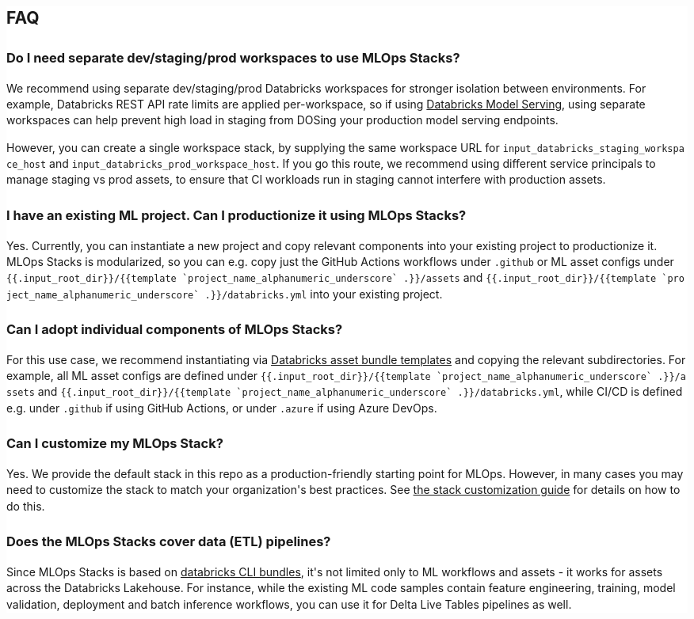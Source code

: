 ## FAQ

### Do I need separate dev/staging/prod workspaces to use MLOps Stacks?
We recommend using separate dev/staging/prod Databricks workspaces for stronger
isolation between environments. For example, Databricks REST API rate limits
are applied per-workspace, so if using [Databricks Model Serving](https://docs.databricks.com/applications/mlflow/model-serving.html),
using separate workspaces can help prevent high load in staging from DOSing your
production model serving endpoints.

However, you can create a single workspace stack, by supplying the same workspace URL for
`input_databricks_staging_workspace_host` and `input_databricks_prod_workspace_host`. If you go this route, we
recommend using different service principals to manage staging vs prod assets,
to ensure that CI workloads run in staging cannot interfere with production assets.

### I have an existing ML project. Can I productionize it using MLOps Stacks?
Yes. Currently, you can instantiate a new project and copy relevant components
into your existing project to productionize it. MLOps Stacks is modularized, so
you can e.g. copy just the GitHub Actions workflows under `.github` or ML asset configs
 under ``{{.input_root_dir}}/{{template `project_name_alphanumeric_underscore` .}}/assets`` 
and ``{{.input_root_dir}}/{{template `project_name_alphanumeric_underscore` .}}/databricks.yml`` into your existing project.

### Can I adopt individual components of MLOps Stacks?
For this use case, we recommend instantiating via [Databricks asset bundle templates](https://docs.databricks.com/en/dev-tools/bundles/templates.html) 
and copying the relevant subdirectories. For example, all ML asset configs
are defined under ``{{.input_root_dir}}/{{template `project_name_alphanumeric_underscore` .}}/assets``
and ``{{.input_root_dir}}/{{template `project_name_alphanumeric_underscore` .}}/databricks.yml``, while CI/CD is defined e.g. under `.github`
if using GitHub Actions, or under `.azure` if using Azure DevOps.

### Can I customize my MLOps Stack?
Yes. We provide the default stack in this repo as a production-friendly starting point for MLOps.
However, in many cases you may need to customize the stack to match your organization's
best practices. See [the stack customization guide](stack-customization.md)
for details on how to do this.

### Does the MLOps Stacks cover data (ETL) pipelines?

Since MLOps Stacks is based on [databricks CLI bundles](https://docs.databricks.com/dev-tools/cli/bundle-commands.html),
it's not limited only to ML workflows and assets - it works for assets across the Databricks Lakehouse. For instance, while the existing ML 
code samples contain feature engineering, training, model validation, deployment and batch inference workflows,
you can use it for Delta Live Tables pipelines as well.
